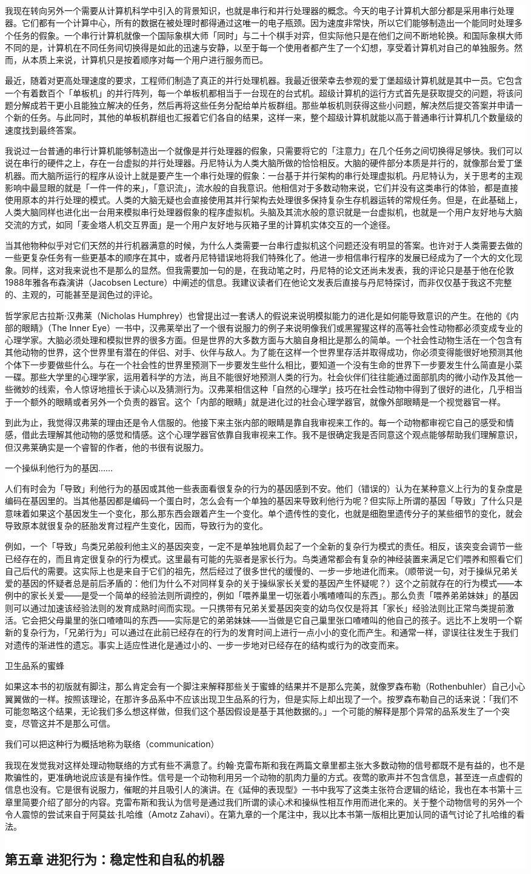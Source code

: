 我现在转向另外一个需要从计算机科学中引入的背景知识，也就是串行和并行处理器的概念。今天的电子计算机大部分都是采用串行处理器。它们都有一个计算中心，所有的数据在被处理时都得通过这唯一的电子瓶颈。因为速度非常快，所以它们能够制造出一个能同时处理多个任务的假象。一个串行计算机就像一个国际象棋大师「同时」与二十个棋手对弈，但实际他只是在他们之间不断地轮换。和国际象棋大师不同的是，计算机在不同任务间切换得是如此的迅速与安静，以至于每一个使用者都产生了一个幻想，享受着计算机对自己的单独服务。然而，从本质上来说，计算机只是按着顺序对每一个用户进行服务而已。

最近，随着对更高处理速度的要求，工程师们制造了真正的并行处理机器。我最近很荣幸去参观的爱丁堡超级计算机就是其中一员。它包含一个有着数百个「单板机」的并行阵列，每一个单板机都相当于一台现在的台式机。超级计算机的运行方式首先是获取提交的问题，将该问题分解成若干更小且能独立解决的任务，然后再将这些任务分配给单片板群组。那些单板机则获得这些小问题，解决然后提交答案并申请一个新的任务。与此同时，其他的单板机群组也汇报着它们各自的结果，这样一来，整个超级计算机就能以高于普通串行计算机几个数量级的速度找到最终答案。

我说过一台普通的串行计算机能够制造出一个就像是并行处理器的假象，只需要将它的「注意力」在几个任务之间切换得足够快。我们可以说在串行的硬件之上，存在一台虚拟的并行处理器。丹尼特认为人类大脑所做的恰恰相反。大脑的硬件部分本质是并行的，就像那台爱丁堡机器。而大脑所运行的程序从设计上就是要产生一个串行处理的假象：一台基于并行架构的串行处理虚拟机。丹尼特认为，关于思考的主观影响中最显眼的就是「一件一件的来」，「意识流」，流水般的自我意识。他相信对于多数动物来说，它们并没有这类串行的体验，都是直接使用原本的并行处理的模式。人类的大脑无疑也会直接使用其并行架构去处理很多保持复杂生存机器运转的常规任务。但是，在此基础上，人类大脑同样也进化出一台用来模拟串行处理器假象的程序虚拟机。头脑及其流水般的意识就是一台虚拟机，也就是一个用户友好地与大脑交流的方式，如同「麦金塔人机交互界面」是一个用户友好地与灰箱子里的计算机实体交互的一个途径。

当其他物种似乎对它们天然的并行机器满意的时候，为什么人类需要一台串行虚拟机这个问题还没有明显的答案。也许对于人类需要去做的一些更复杂任务有一些更基本的顺序在其中，或者丹尼特错误地将我们特殊化了。他进一步相信串行程序的发展已经成为了一个大的文化现象。同样，这对我来说也不是那么的显然。但我需要加一句的是，在我动笔之时，丹尼特的论文还尚未发表，我的评论只是基于他在伦敦1988年雅各布森演讲（Jacobsen Lecture）中阐述的信息。我建议读者们在他论文发表后直接与丹尼特探讨，而非仅仅基于我这不完整的、主观的，可能甚至是润色过的评论。

哲学家尼古拉斯·汉弗莱（Nicholas Humphrey）也曾提出过一套诱人的假说来说明模拟能力的进化是如何能导致意识的产生。在他的《内部的眼睛》（The Inner Eye）一书中，汉弗莱举出了一个很有说服力的例子来说明像我们或黑猩猩这样的高等社会性动物都必须变成专业的心理学家。大脑必须处理和模拟世界的很多方面。但是世界的大多数方面与大脑自身相比是那么的简单。一个社会性动物生活在一个包含有其他动物的世界，这个世界里有潜在的伴侣、对手、伙伴与敌人。为了能在这样一个世界里存活并取得成功，你必须变得能很好地预测其他个体下一步要做些什么。与在一个社会性的世界里预测下一步要发生些什么相比，要知道一个没有生命的世界下一步要发生什么简直是小菜一碟。那些大学里的心理学家，运用着科学的方法，尚且不能很好地预测人类的行为。社会伙伴们往往能通过面部肌肉的微小动作及其他一些微妙的线索，令人惊讶地擅长于读心以及猜测行为。汉弗莱相信这种「自然的心理学」技巧在社会性动物中得到了很好的进化，几乎相当于一个额外的眼睛或者另外一个负责的器官。这个「内部的眼睛」就是进化过的社会心理学器官，就像外部眼睛是一个视觉器官一样。

到此为止，我觉得汉弗莱的理由还是令人信服的。他接下来主张内部的眼睛是靠自我审视来工作的。每一个动物都审视它自己的感受和情感，借此去理解其他动物的感觉和情感。这个心理学器官依靠自我审视来工作。我不是很确定我是否同意这个观点能够帮助我们理解意识，但汉弗莱确实是一个睿智的作者，他的书很有说服力。

一个操纵利他行为的基因……

人们有时会为「导致」利他行为的基因或其他一些表面看很复杂的行为的基因感到不安。他们（错误的）认为在某种意义上行为的复杂度是编码在基因里的。当其他基因都是编码一个蛋白时，怎么会有一个单独的基因来导致利他行为呢？但实际上所谓的基因「导致」了什么只是意味着如果这个基因发生一个变化，那么那东西会跟着产生一个变化。单个遗传性的变化，也就是细胞里遗传分子的某些细节的变化，就会导致原本就很复杂的胚胎发育过程产生变化，因而，导致行为的变化。

例如，一个「导致」鸟类兄弟般利他主义的基因突变，一定不是单独地肩负起了一个全新的复杂行为模式的责任。相反，该突变会调节一些已经存在的，而且肯定很复杂的行为模式。这里最有可能的先驱者是家长行为。鸟类通常都会有复杂的神经装置来满足它们喂养和照看它们自己后代的需要。这实际上也是来自于它们的祖先，然后经过了很多世代的缓慢的、一步一步地进化而来。（顺带说一句，对于操纵兄弟关爱的基因的怀疑者总是前后矛盾的：他们为什么不对同样复杂的关于操纵家长关爱的基因产生怀疑呢？）这个之前就存在的行为模式——本例中的家长关爱——是受一个简单的经验法则所调控的，例如「喂养巢里一切张着小嘴喳喳叫的东西」。那么负责「喂养弟弟妹妹」的基因则可以通过加速该经验法则的发育成熟时间而实现。一只携带有兄弟关爱基因突变的幼鸟仅仅是将其「家长」经验法则比正常鸟类提前激活。它会把父母巢里的张口喳喳叫的东西——实际是它的弟弟妹妹——当做是它自己巢里张口喳喳叫的他自己的孩子。远比不上发明一个崭新的复杂行为，「兄弟行为」可以通过在此前已经存在的行为的发育时间上进行一点小小的变化而产生。和通常一样，谬误往往发生于我们对遗传的渐进性的遗忘。事实上适应性进化是通过小的、一步一步地对已经存在的结构或行为的改变而来。

卫生品系的蜜蜂

如果这本书的初版就有脚注，那么肯定会有一个脚注来解释那些关于蜜蜂的结果并不是那么完美，就像罗森布勒（Rothenbuhler）自己小心翼翼做的一样。按照该理论，在那许多品系中不应该出现卫生品系的行为，但是实际上却出现了一个。按罗森布勒自己的话来说：「我们不可能忽略这个结果，无论我们多么想这样做，但我们这个基因假设是基于其他数据的。」一个可能的解释是那个异常的品系发生了一个突变，尽管这并不是那么可信。

我们可以把这种行为概括地称为联络（communication）

我现在发觉我对这样处理动物联络的方式有些不满意了。约翰·克雷布斯和我在两篇文章里都主张大多数动物的信号都既不是有益的，也不是欺骗性的，更准确地说应该是有操作性。信号是一个动物利用另一个动物的肌肉力量的方式。夜莺的歌声并不包含信息，甚至连一点虚假的信息也没有。它是很有说服力，催眠的并且吸引人的演讲。在《延伸的表现型》一书中我写了这类主张符合逻辑的结论，我也在本书第十三章里简要介绍了部分的内容。克雷布斯和我认为信号是通过我们所谓的读心术和操纵性相互作用而进化来的。关于整个动物信号的另外一个令人震惊的尝试来自于阿莫兹·扎哈维（Amotz Zahavi）。在第九章的一个尾注中，我以比本书第一版相比更加认同的语气讨论了扎哈维的看法。

## 第五章 进犯行为：稳定性和自私的机器
